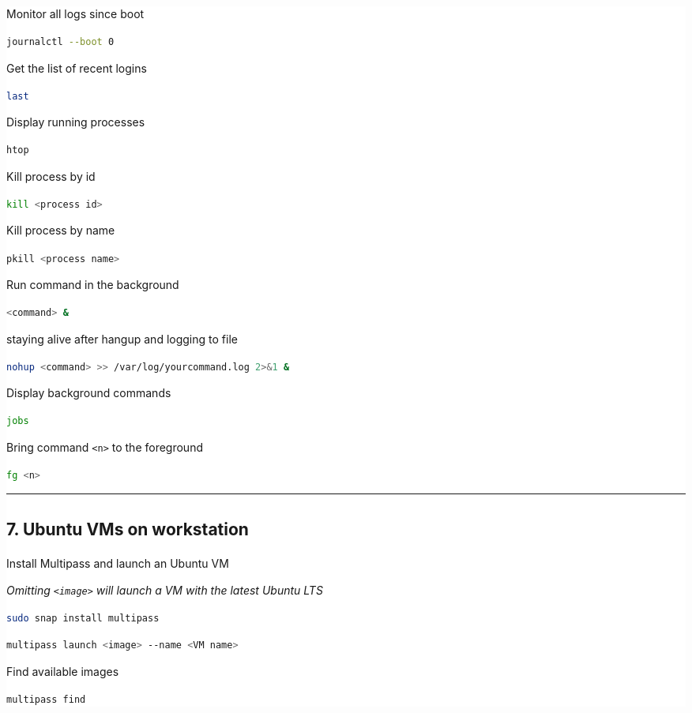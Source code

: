 Monitor all logs since boot 
``` bash
journalctl --boot 0
```

Get the list of recent logins 
``` bash
last
```

Display running processes 
``` bash
htop
```

Kill process by id 
``` bash
kill <process id>
```

Kill process by name 
``` bash
pkill <process name>
```

Run command in the background
``` bash
<command> &
```

staying alive after hangup and logging to file
``` bash
nohup <command> >> /var/log/yourcommand.log 2>&1 &
```

Display background commands 
``` bash
jobs
```

Bring command `<n>` to the foreground 
``` bash
fg <n>
```

---
## 7. Ubuntu VMs on workstation

Install Multipass and launch an Ubuntu VM

_Omitting `<image>` will launch a VM with the latest Ubuntu LTS_
``` bash
sudo snap install multipass
```

``` bash
multipass launch <image> --name <VM name>
```

Find available images
``` bash
multipass find
```
